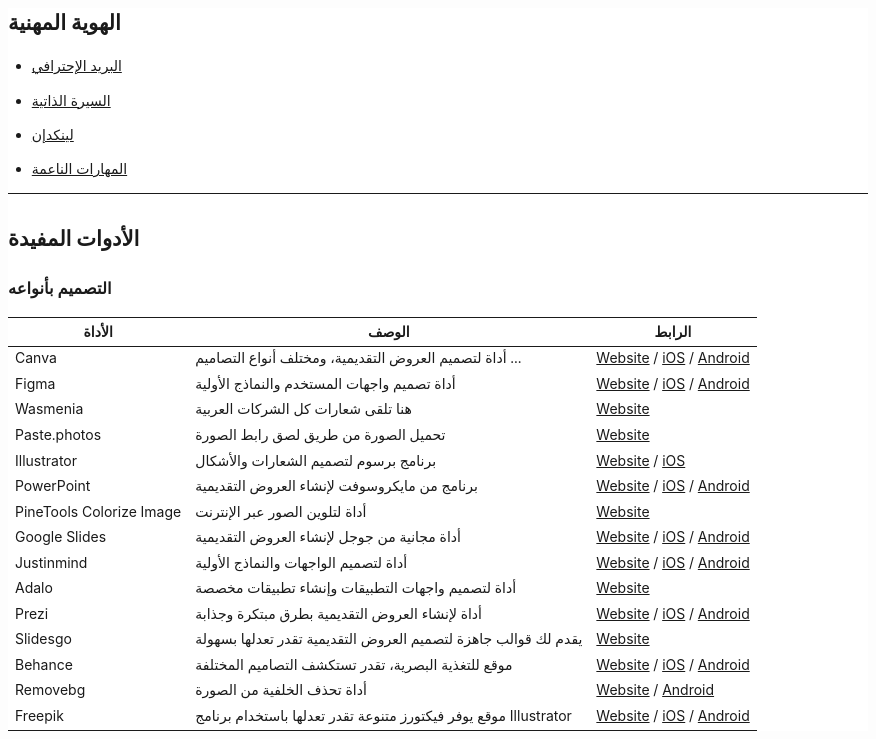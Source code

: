 ## الهوية المهنية

- [البريد الإحترافي](#البريد-الإحترافي)

- [السيرة الذاتية](#السيرة-الذاتية)

- [لينكدإن](#لينكدإن)

- [المهارات الناعمة](#المهارات-الناعمة)

---

## الأدوات المفيدة

### التصميم بأنواعه

| الأداة                   | الوصف                                                            | الرابط                                                                                                                                                                                                                                       |
| ------------------------ | ---------------------------------------------------------------- | -------------------------------------------------------------------------------------------------------------------------------------------------------------------------------------------------------------------------------------------- |
| Canva                    | أداة لتصميم العروض التقديمية، ومختلف أنواع التصاميم ...          | [Website](https://www.canva.com/) / [iOS](https://apps.apple.com/app/canva-graphic-design-video/id897446215) / [Android](https://play.google.com/store/apps/details?id=com.canva.editor)                                                     |
| Figma                    | أداة تصميم واجهات المستخدم والنماذج الأولية                      | [Website](https://www.figma.com/) / [iOS](https://apps.apple.com/us/app/figma/id1152747299) / [Android](https://play.google.com/store/apps/details?id=com.figma.mirror)                                                                      |
| Wasmenia                 | هنا تلقى شعارات كل الشركات العربية                               | [Website](https://wasmenia.com)                                                                                                                                                                                                              |
| Paste.photos             | تحميل الصورة من طريق لصق رابط الصورة                             | [Website](https://www.paste.photos/)                                                                                                                                                                                                         |
| Illustrator              | برنامج برسوم لتصميم الشعارات والأشكال                            | [Website](https://www.adobe.com/products/illustrator.html) / [iOS](https://apps.apple.com/us/app/adobe-illustrator-graphic-art/id1018784575)                                                                                                 |
| PowerPoint               | برنامج من مايكروسوفت لإنشاء العروض التقديمية                     | [Website](https://www.microsoft.com/en-us/microsoft-365/powerpoint) / [iOS](https://apps.apple.com/us/app/microsoft-powerpoint/id586449534) / [Android](https://play.google.com/store/apps/details?id=com.microsoft.office.powerpoint&hl=en) |
| PineTools Colorize Image | أداة لتلوين الصور عبر الإنترنت                                   | [Website](https://pinetools.com/colorize-image)                                                                                                                                                                                              |
| Google Slides            | أداة مجانية من جوجل لإنشاء العروض التقديمية                      | [Website](https://www.google.com/slides/about/) / [iOS](https://apps.apple.com/us/app/google-slides/id879478102) / [Android](https://play.google.com/store/apps/details?id=com.google.android.apps.docs.editors.slides&hl=en)                |
| Justinmind               | أداة لتصميم الواجهات والنماذج الأولية                            | [Website](https://www.justinmind.com/design-templates?filter=prototype) / [iOS](https://apps.apple.com/us/app/justinmind/id891264087) / [Android](https://play.google.com/store/apps/details?id=com.justinmind.androidapp&hl=en)             |
| Adalo                    | أداة لتصميم واجهات التطبيقات وإنشاء تطبيقات مخصصة                | [Website](https://www.adalo.com/)                                                                                                                                                                                                            |
| Prezi                    | أداة لإنشاء العروض التقديمية بطرق مبتكرة وجذابة                  | [Website](https://prezi.com/) / [iOS](https://apps.apple.com/us/app/prezi-viewer/id576717926) / [Android](https://play.google.com/store/apps/details?id=com.prezi.android&hl=en)                                                             |
| Slidesgo                 | يقدم لك قوالب جاهزة لتصميم العروض التقديمية تقدر تعدلها بسهولة   | [Website](https://slidesgo.com/)                                                                                                                                                                                                             |
| Behance                  | موقع للتغذية البصرية، تقدر تستكشف التصاميم المختلفة              | [Website](https://www.behance.net/) / [iOS](https://apps.apple.com/us/app/behance-creative-portfolios/id489667151) / [Android](https://play.google.com/store/apps/details?id=com.behance.behance&hl=en)                                      |
| Removebg                 | أداة تحذف الخلفية من الصورة                                      | [Website](https://www.remove.bg/) / [Android](https://play.google.com/store/apps/details?id=bg.remove.android&hl=en&gl=US)                                                                                                                   |
| Freepik                  | موقع يوفر فيكتورز متنوعة تقدر تعدلها باستخدام برنامج Illustrator | [Website](https://www.freepik.com/) / [iOS](https://apps.apple.com/us/app/freepik-design-edit-with-ai/id1664092086) / [Android](https://play.google.com/store/apps/details?id=com.freepikcompany.freepik&hl=en)                              |